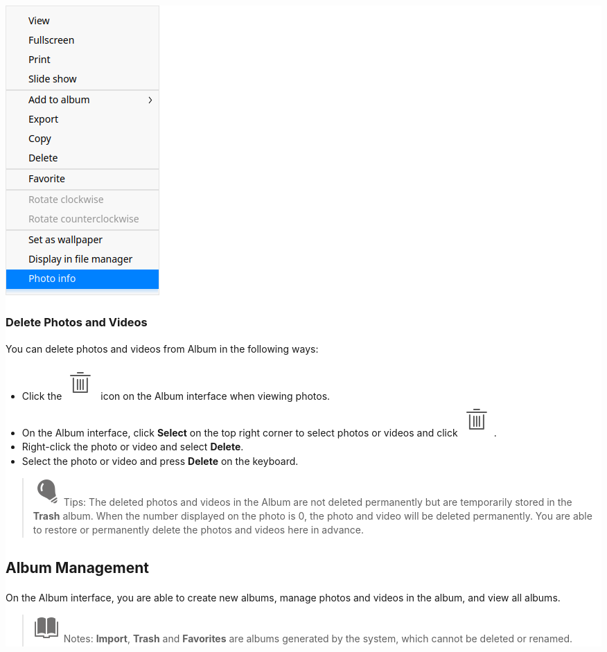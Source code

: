 ![0|display](fig/info.png)
### Delete Photos and Videos

You can delete photos and videos from Album in the following ways:

- Click the ![delete_press](../common/delete.svg) icon on the Album interface when viewing photos.
- On the Album interface, click **Select** on the top right corner to select photos or videos and click ![delete_press](../common/delete.svg).
- Right-click the photo or video and select **Delete**.
- Select the photo or video and press **Delete** on the keyboard.

> ![tips](../common/tips.svg) Tips: The deleted photos and videos in the Album are not deleted permanently but are temporarily stored in the **Trash** album. When the number displayed on the photo is 0, the photo and video will be deleted permanently. You are able to restore or permanently delete the photos and videos here in advance.

## Album Management

On the Album interface, you are able to create new albums, manage photos and videos in the album, and view all albums.

> ![notes](../common/notes.svg) Notes: **Import**, **Trash** and **Favorites** are albums generated by the system, which cannot be deleted or renamed.
